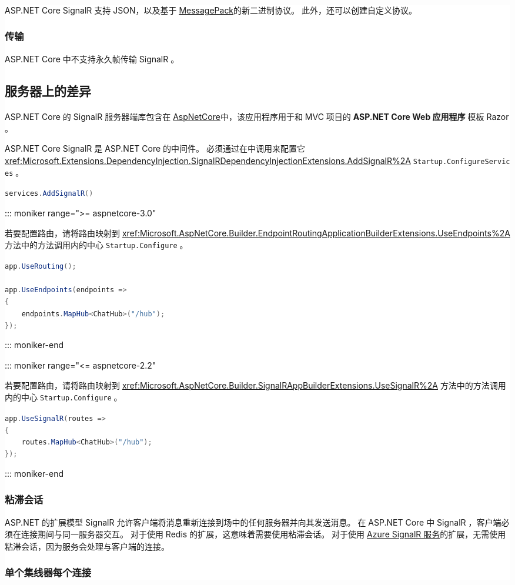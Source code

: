 ASP.NET Core SignalR 支持 JSON，以及基于 [MessagePack](xref:signalr/messagepackhubprotocol)的新二进制协议。 此外，还可以创建自定义协议。

### <a name="transports"></a>传输

ASP.NET Core 中不支持永久帧传输 SignalR 。

## <a name="differences-on-the-server"></a>服务器上的差异

ASP.NET Core 的 SignalR 服务器端库包含在 [AspNetCore](xref:fundamentals/metapackage-app)中，该应用程序用于和 MVC 项目的 **ASP.NET Core Web 应用程序** 模板 Razor 。

ASP.NET Core SignalR 是 ASP.NET Core 的中间件。 必须通过在中调用来配置它 <xref:Microsoft.Extensions.DependencyInjection.SignalRDependencyInjectionExtensions.AddSignalR%2A> `Startup.ConfigureServices` 。

```csharp
services.AddSignalR()
```

::: moniker range=">= aspnetcore-3.0"

若要配置路由，请将路由映射到 <xref:Microsoft.AspNetCore.Builder.EndpointRoutingApplicationBuilderExtensions.UseEndpoints%2A> 方法中的方法调用内的中心 `Startup.Configure` 。

```csharp
app.UseRouting();

app.UseEndpoints(endpoints =>
{
    endpoints.MapHub<ChatHub>("/hub");
});
```

::: moniker-end

::: moniker range="<= aspnetcore-2.2"

若要配置路由，请将路由映射到 <xref:Microsoft.AspNetCore.Builder.SignalRAppBuilderExtensions.UseSignalR%2A> 方法中的方法调用内的中心 `Startup.Configure` 。

```csharp
app.UseSignalR(routes =>
{
    routes.MapHub<ChatHub>("/hub");
});
```

::: moniker-end

### <a name="sticky-sessions"></a>粘滞会话

ASP.NET 的扩展模型 SignalR 允许客户端将消息重新连接到场中的任何服务器并向其发送消息。 在 ASP.NET Core 中 SignalR ，客户端必须在连接期间与同一服务器交互。 对于使用 Redis 的扩展，这意味着需要使用粘滞会话。 对于使用 [Azure SignalR 服务](/azure/azure-signalr/)的扩展，无需使用粘滞会话，因为服务会处理与客户端的连接。

### <a name="single-hub-per-connection"></a>单个集线器每个连接
